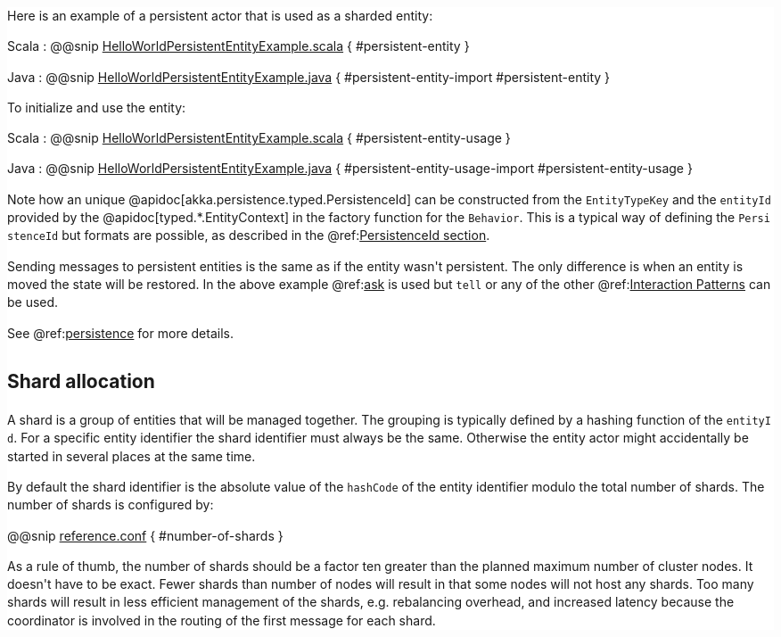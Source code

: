 Here is an example of a persistent actor that is used as a sharded entity:

Scala
:  @@snip [HelloWorldPersistentEntityExample.scala](/akka-cluster-sharding-typed/src/test/scala/docs/akka/cluster/sharding/typed/HelloWorldPersistentEntityExample.scala) { #persistent-entity }

Java
:  @@snip [HelloWorldPersistentEntityExample.java](/akka-cluster-sharding-typed/src/test/java/jdocs/akka/cluster/sharding/typed/HelloWorldPersistentEntityExample.java) { #persistent-entity-import #persistent-entity }

To initialize and use the entity:

Scala
:  @@snip [HelloWorldPersistentEntityExample.scala](/akka-cluster-sharding-typed/src/test/scala/docs/akka/cluster/sharding/typed/HelloWorldPersistentEntityExample.scala) { #persistent-entity-usage }

Java
:  @@snip [HelloWorldPersistentEntityExample.java](/akka-cluster-sharding-typed/src/test/java/jdocs/akka/cluster/sharding/typed/HelloWorldPersistentEntityExample.java) { #persistent-entity-usage-import #persistent-entity-usage }

Note how an unique @apidoc[akka.persistence.typed.PersistenceId] can be constructed from the `EntityTypeKey` and the `entityId`
provided by the @apidoc[typed.*.EntityContext] in the factory function for the `Behavior`. This is a typical way
of defining the `PersistenceId` but formats are possible, as described in the
@ref:[PersistenceId section](persistence.md#persistenceid).

Sending messages to persistent entities is the same as if the entity wasn't persistent. The only difference is
when an entity is moved the state will be restored. In the above example @ref:[ask](interaction-patterns.md#outside-ask)
is used but `tell` or any of the other @ref:[Interaction Patterns](interaction-patterns.md) can be used.

See @ref:[persistence](persistence.md) for more details.

## Shard allocation

A shard is a group of entities that will be managed together. The grouping is typically defined by a hashing
function of the `entityId`. For a specific entity identifier the shard identifier must always
be the same. Otherwise the entity actor might accidentally be started in several places at the same time.

By default the shard identifier is the absolute value of the `hashCode` of the entity identifier modulo
the total number of shards. The number of shards is configured by:

@@snip [reference.conf](/akka-cluster-sharding-typed/src/main/resources/reference.conf) { #number-of-shards }

As a rule of thumb, the number of shards should be a factor ten greater than the planned maximum number of
cluster nodes. It doesn't have to be exact. Fewer shards than number of nodes will result in that some nodes will
not host any shards. Too many shards will result in less efficient management of the shards, e.g. rebalancing overhead,
and increased latency because the coordinator is involved in the routing of the first message for each
shard.

